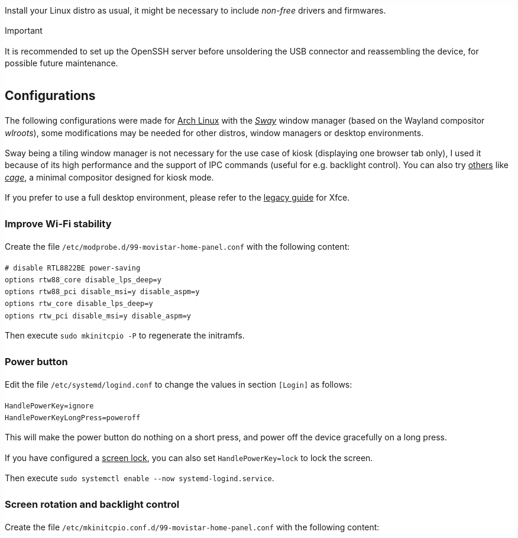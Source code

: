Install your Linux distro as usual, it might be necessary to include _non-free_ drivers and firmwares.

> [!IMPORTANT]
> It is recommended to set up the OpenSSH server before unsoldering the USB connector and reassembling the device, for possible future maintenance.

## Configurations

The following configurations were made for [Arch Linux](https://archlinux.org/) with the [_Sway_](https://wiki.archlinux.org/title/Sway) window manager (based on the Wayland compositor _wlroots_), some modifications may be needed for other distros, window managers or desktop environments.

Sway being a tiling window manager is not necessary for the use case of kiosk (displaying one browser tab only), I used it because of its high performance and the support of IPC commands (useful for e.g. backlight control). You can also try [others](https://wiki.archlinux.org/title/Wayland#Compositors) like [_cage_](https://github.com/cage-kiosk/cage), a minimal compositor designed for kiosk mode.

If you prefer to use a full desktop environment, please refer to the [legacy guide](../IGW5000/xfce.en.md) for Xfce.

### Improve Wi-Fi stability

Create the file `/etc/modprobe.d/99-movistar-home-panel.conf` with the following content:

```plaintext
# disable RTL8822BE power-saving
options rtw88_core disable_lps_deep=y
options rtw88_pci disable_msi=y disable_aspm=y
options rtw_core disable_lps_deep=y
options rtw_pci disable_msi=y disable_aspm=y
```

Then execute `sudo mkinitcpio -P` to regenerate the initramfs.

### Power button

Edit the file `/etc/systemd/logind.conf` to change the values in section `[Login]` as follows:

```systemd
HandlePowerKey=ignore
HandlePowerKeyLongPress=poweroff
```

This will make the power button do nothing on a short press, and power off the device gracefully on a long press.

If you have configured a [screen lock](https://wiki.archlinux.org/title/Session_lock), you can also set `HandlePowerKey=lock` to lock the screen.

Then execute `sudo systemctl enable --now systemd-logind.service`.

### Screen rotation and backlight control

Create the file `/etc/mkinitcpio.conf.d/99-movistar-home-panel.conf` with the following content:

